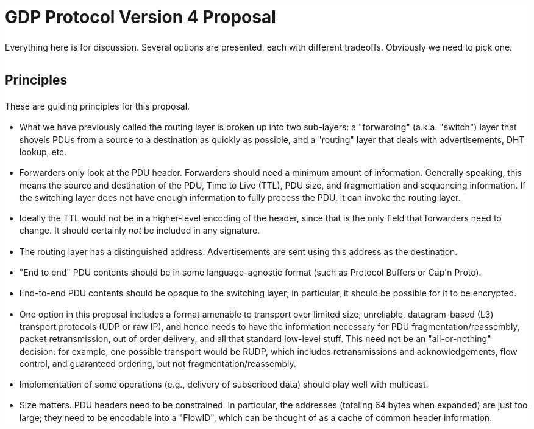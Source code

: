 


GDP Protocol Version 4 Proposal
===============================

Everything here is for discussion.
Several options are presented, each with different tradeoffs.
Obviously we need to pick one.

Principles
----------

These are guiding principles for this proposal.

* What we have previously called the routing layer is broken up
  into two sub-layers: a "forwarding" (a.k.a. "switch") layer that
  shovels PDUs from a source to a destination as quickly as
  possible, and a "routing" layer that deals with advertisements,
  DHT lookup, etc.

* Forwarders only look at the PDU header.  Forwarders should need
  a minimum amount of information.  Generally speaking, this means
  the source and destination of the PDU, Time to Live (TTL), PDU
  size, and fragmentation and sequencing information.  If the
  switching layer does not have enough information to fully process
  the PDU, it can invoke the routing layer.

* Ideally the TTL would not be in a higher-level encoding of the
  header, since that is the only field that forwarders need to
  change.  It should certainly _not_ be included in any signature.
  
* The routing layer has a distinguished address.  Advertisements
  are sent using this address as the destination.

* "End to end" PDU contents should be in some language-agnostic format
  (such as Protocol Buffers or Cap'n Proto).

* End-to-end PDU contents should be opaque to the switching layer; in
  particular, it should be possible for it to be encrypted.

* One option in this proposal includes a format amenable to transport
  over limited size, unreliable, datagram-based (L3) transport
  protocols (UDP or raw IP), and hence needs to have the information
  necessary for PDU fragmentation/reassembly, packet retransmission,
  out of order delivery, and all that standard low-level stuff.
  This need not be an "all-or-nothing" decision: for example, one
  possible transport would be RUDP, which includes retransmissions and
  acknowledgements, flow control, and guaranteed ordering, but
  not fragmentation/reassembly.

* Implementation of some operations (e.g., delivery of subscribed
  data) should play well with multicast.

* Size matters.  PDU headers need to be constrained.  In particular,
  the addresses (totaling 64 bytes when expanded) are just too large;
  they need to be encodable into a "FlowID", which can be thought of
  as a cache of common header information.
